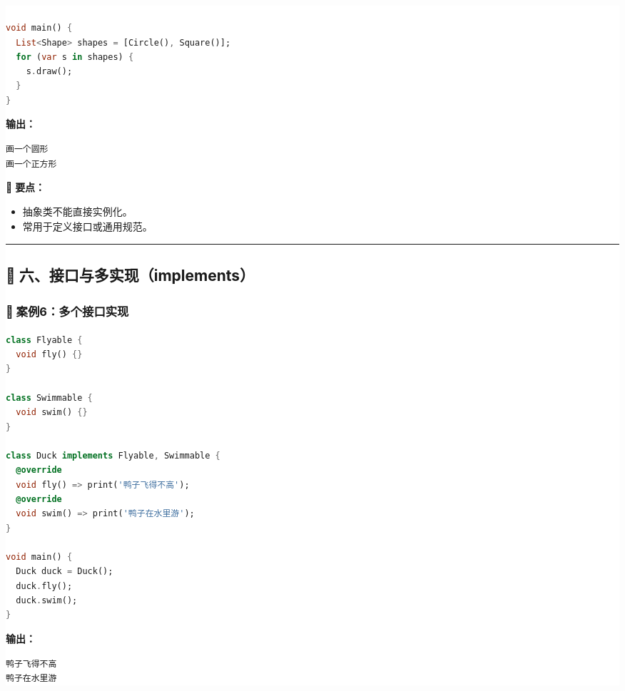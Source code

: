 ```dart

void main() {
  List<Shape> shapes = [Circle(), Square()];
  for (var s in shapes) {
    s.draw();
  }
}
```

**输出：**

```
画一个圆形
画一个正方形
```

🔹 **要点：**

* 抽象类不能直接实例化。
* 常用于定义接口或通用规范。

---

## 🧰 六、接口与多实现（implements）

### 📘 案例6：多个接口实现

```dart
class Flyable {
  void fly() {}
}

class Swimmable {
  void swim() {}
}

class Duck implements Flyable, Swimmable {
  @override
  void fly() => print('鸭子飞得不高');
  @override
  void swim() => print('鸭子在水里游');
}

void main() {
  Duck duck = Duck();
  duck.fly();
  duck.swim();
}
```

**输出：**

```
鸭子飞得不高
鸭子在水里游
```
